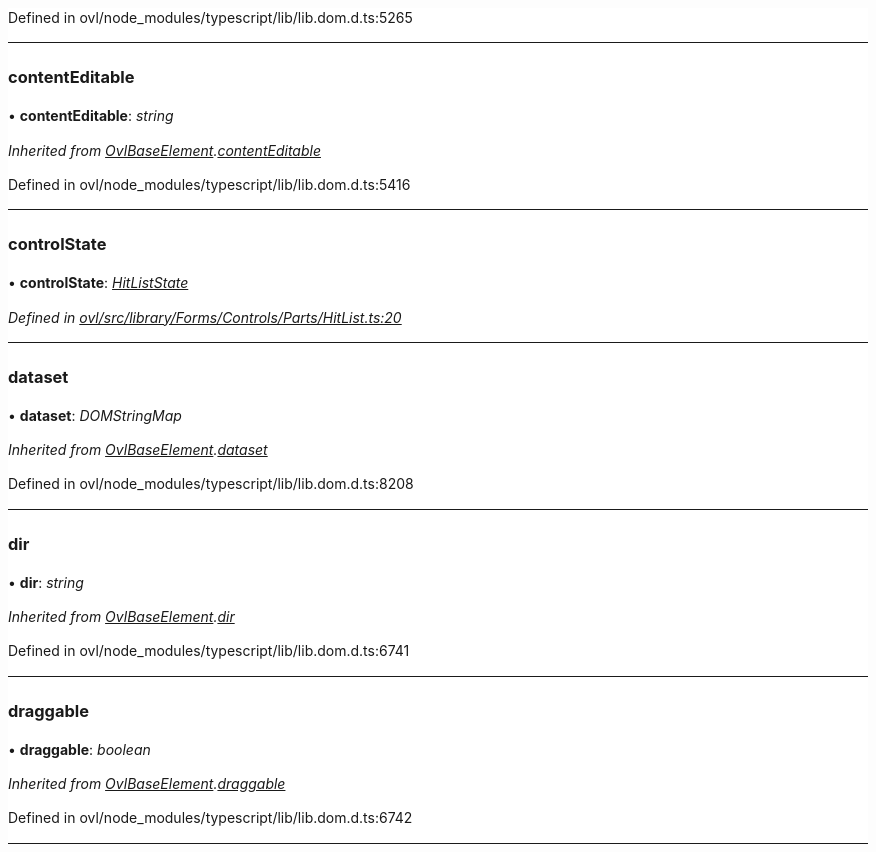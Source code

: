 Defined in ovl/node_modules/typescript/lib/lib.dom.d.ts:5265

---

### contentEditable

• **contentEditable**: _string_

_Inherited from [OvlBaseElement](_ovl_src_library_ovlbaseelement_.ovlbaseelement.md).[contentEditable](_ovl_src_library_ovlbaseelement_.ovlbaseelement.md#contenteditable)_

Defined in ovl/node_modules/typescript/lib/lib.dom.d.ts:5416

---

### controlState

• **controlState**: _[HitListState](../modules/_ovl_src_library_forms_controls_parts_hitlist_.md#hitliststate)_

_Defined in [ovl/src/library/Forms/Controls/Parts/HitList.ts:20](https://github.com/fopsdev/ovl/blob/f9b6194/ovl/src/library/Forms/Controls/Parts/HitList.ts#L20)_

---

### dataset

• **dataset**: _DOMStringMap_

_Inherited from [OvlBaseElement](_ovl_src_library_ovlbaseelement_.ovlbaseelement.md).[dataset](_ovl_src_library_ovlbaseelement_.ovlbaseelement.md#dataset)_

Defined in ovl/node_modules/typescript/lib/lib.dom.d.ts:8208

---

### dir

• **dir**: _string_

_Inherited from [OvlBaseElement](_ovl_src_library_ovlbaseelement_.ovlbaseelement.md).[dir](_ovl_src_library_ovlbaseelement_.ovlbaseelement.md#dir)_

Defined in ovl/node_modules/typescript/lib/lib.dom.d.ts:6741

---

### draggable

• **draggable**: _boolean_

_Inherited from [OvlBaseElement](_ovl_src_library_ovlbaseelement_.ovlbaseelement.md).[draggable](_ovl_src_library_ovlbaseelement_.ovlbaseelement.md#draggable)_

Defined in ovl/node_modules/typescript/lib/lib.dom.d.ts:6742

---
